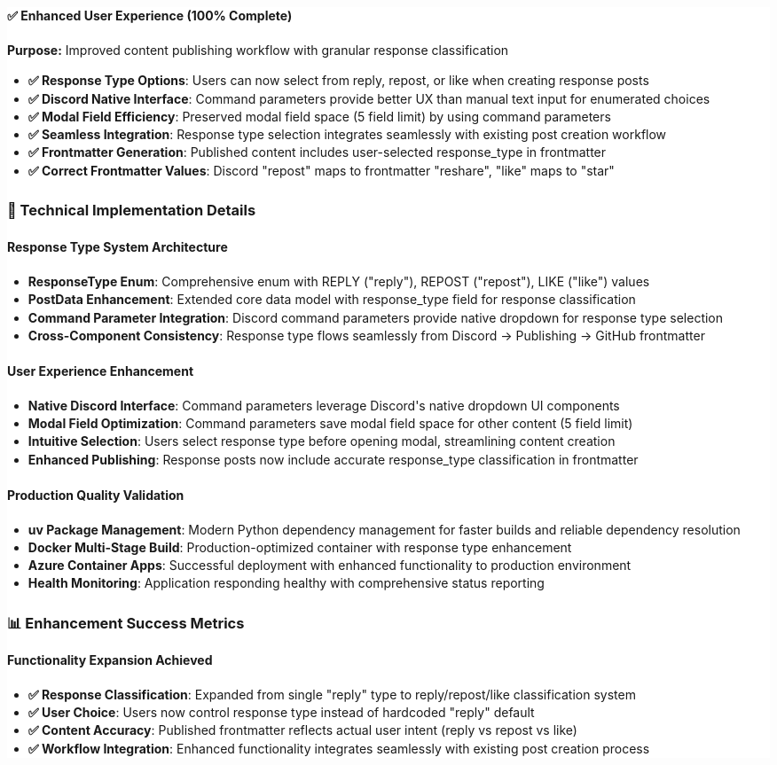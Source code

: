 #### ✅ Enhanced User Experience (100% Complete)
**Purpose:** Improved content publishing workflow with granular response classification
- **✅ Response Type Options**: Users can now select from reply, repost, or like when creating response posts
- **✅ Discord Native Interface**: Command parameters provide better UX than manual text input for enumerated choices
- **✅ Modal Field Efficiency**: Preserved modal field space (5 field limit) by using command parameters
- **✅ Seamless Integration**: Response type selection integrates seamlessly with existing post creation workflow
- **✅ Frontmatter Generation**: Published content includes user-selected response_type in frontmatter
- **✅ Correct Frontmatter Values**: Discord "repost" maps to frontmatter "reshare", "like" maps to "star"

### 🎯 Technical Implementation Details

#### Response Type System Architecture
- **ResponseType Enum**: Comprehensive enum with REPLY ("reply"), REPOST ("repost"), LIKE ("like") values
- **PostData Enhancement**: Extended core data model with response_type field for response classification
- **Command Parameter Integration**: Discord command parameters provide native dropdown for response type selection
- **Cross-Component Consistency**: Response type flows seamlessly from Discord → Publishing → GitHub frontmatter

#### User Experience Enhancement
- **Native Discord Interface**: Command parameters leverage Discord's native dropdown UI components
- **Modal Field Optimization**: Command parameters save modal field space for other content (5 field limit)
- **Intuitive Selection**: Users select response type before opening modal, streamlining content creation
- **Enhanced Publishing**: Response posts now include accurate response_type classification in frontmatter

#### Production Quality Validation
- **uv Package Management**: Modern Python dependency management for faster builds and reliable dependency resolution
- **Docker Multi-Stage Build**: Production-optimized container with response type enhancement
- **Azure Container Apps**: Successful deployment with enhanced functionality to production environment
- **Health Monitoring**: Application responding healthy with comprehensive status reporting

### 📊 Enhancement Success Metrics

#### Functionality Expansion Achieved
- **✅ Response Classification**: Expanded from single "reply" type to reply/repost/like classification system
- **✅ User Choice**: Users now control response type instead of hardcoded "reply" default
- **✅ Content Accuracy**: Published frontmatter reflects actual user intent (reply vs repost vs like)
- **✅ Workflow Integration**: Enhanced functionality integrates seamlessly with existing post creation process
